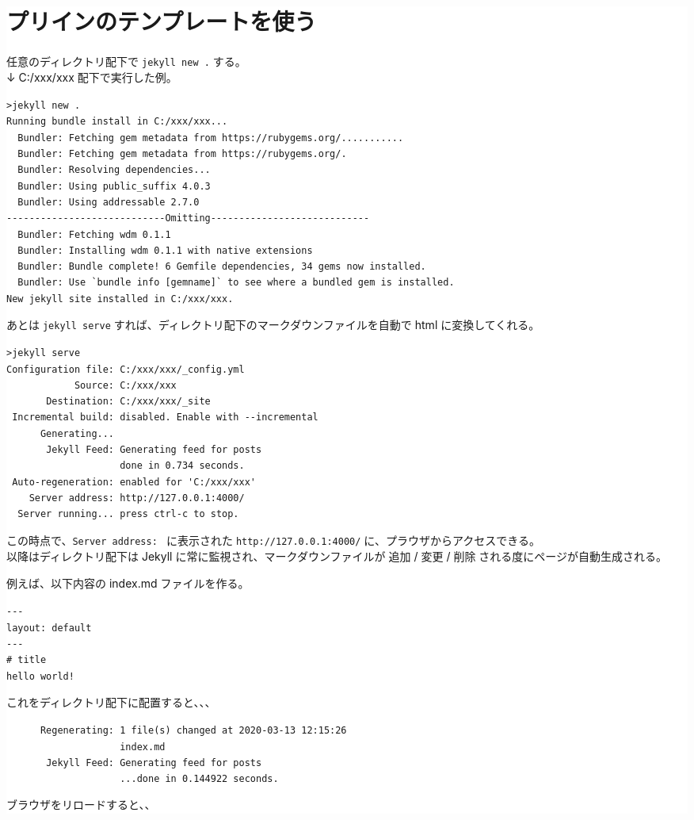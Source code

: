 # プリインのテンプレートを使う

任意のディレクトリ配下で `jekyll new .` する。  
↓ C:/xxx/xxx 配下で実行した例。  

```
>jekyll new .
Running bundle install in C:/xxx/xxx...
  Bundler: Fetching gem metadata from https://rubygems.org/...........
  Bundler: Fetching gem metadata from https://rubygems.org/.
  Bundler: Resolving dependencies...
  Bundler: Using public_suffix 4.0.3
  Bundler: Using addressable 2.7.0
----------------------------Omitting----------------------------
  Bundler: Fetching wdm 0.1.1
  Bundler: Installing wdm 0.1.1 with native extensions
  Bundler: Bundle complete! 6 Gemfile dependencies, 34 gems now installed.
  Bundler: Use `bundle info [gemname]` to see where a bundled gem is installed.
New jekyll site installed in C:/xxx/xxx.
```

あとは `jekyll serve` すれば、ディレクトリ配下のマークダウンファイルを自動で html に変換してくれる。

```
>jekyll serve
Configuration file: C:/xxx/xxx/_config.yml
            Source: C:/xxx/xxx
       Destination: C:/xxx/xxx/_site
 Incremental build: disabled. Enable with --incremental
      Generating...
       Jekyll Feed: Generating feed for posts
                    done in 0.734 seconds.
 Auto-regeneration: enabled for 'C:/xxx/xxx'
    Server address: http://127.0.0.1:4000/
  Server running... press ctrl-c to stop.
```

この時点で、`Server address: ` に表示された `http://127.0.0.1:4000/` に、プラウザからアクセスできる。  
以降はディレクトリ配下は Jekyll に常に監視され、マークダウンファイルが 追加 / 変更 / 削除 される度にページが自動生成される。  

例えば、以下内容の index.md ファイルを作る。

```
---
layout: default
---
# title
hello world!

```
これをディレクトリ配下に配置すると、、、
```
      Regenerating: 1 file(s) changed at 2020-03-13 12:15:26
                    index.md
       Jekyll Feed: Generating feed for posts
                    ...done in 0.144922 seconds.
```
ブラウザをリロードすると、、
